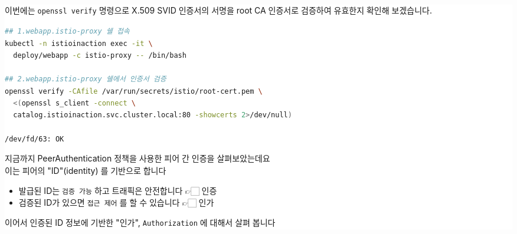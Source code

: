 이번에는 `openssl verify` 명령으로 X.509 SVID 인증서의 서명을 root CA 인증서로 검증하여 유효한지 확인해 보겠습니다.

```bash
## 1.webapp.istio-proxy 쉘 접속
kubectl -n istioinaction exec -it \
  deploy/webapp -c istio-proxy -- /bin/bash

## 2.webapp.istio-proxy 쉘에서 인증서 검증
openssl verify -CAfile /var/run/secrets/istio/root-cert.pem \
  <(openssl s_client -connect \
  catalog.istioinaction.svc.cluster.local:80 -showcerts 2>/dev/null)

/dev/fd/63: OK
```

지금까지 PeerAuthentication 정책을 사용한 피어 간 인증을 살펴보았는데요    
이는 피어의 "ID"(identity) 를 기반으로 합니다 
- 발급된 ID는 `검증 가능` 하고 트래픽은 안전합니다 👉🏻 인증
- 검증된 ID가 있으면 `접근 제어` 를 할 수 있습니다 👉🏻 인가

이어서 인증된 ID 정보에 기반한 "인가", `Authorization` 에 대해서 살펴 봅니다